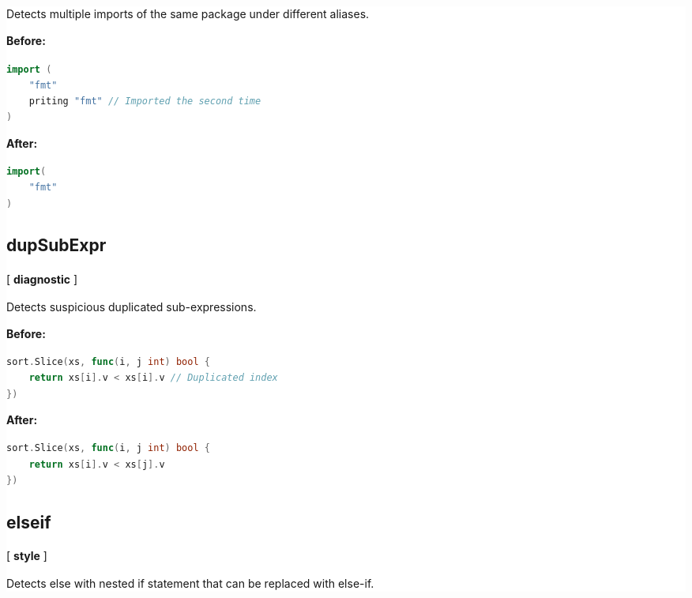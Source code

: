 Detects multiple imports of the same package under different aliases.





**Before:**
```go
import (
	"fmt"
	priting "fmt" // Imported the second time
)
```

**After:**
```go
import(
	"fmt"
)
```



  <a name="dupSubExpr-ref"></a>
## dupSubExpr

[
  **diagnostic** ]

Detects suspicious duplicated sub-expressions.





**Before:**
```go
sort.Slice(xs, func(i, j int) bool {
	return xs[i].v < xs[i].v // Duplicated index
})
```

**After:**
```go
sort.Slice(xs, func(i, j int) bool {
	return xs[i].v < xs[j].v
})
```



  <a name="elseif-ref"></a>
## elseif

[
  **style** ]

Detects else with nested if statement that can be replaced with else-if.





[//]: # (This is generated file, please don't edit it yourself.)